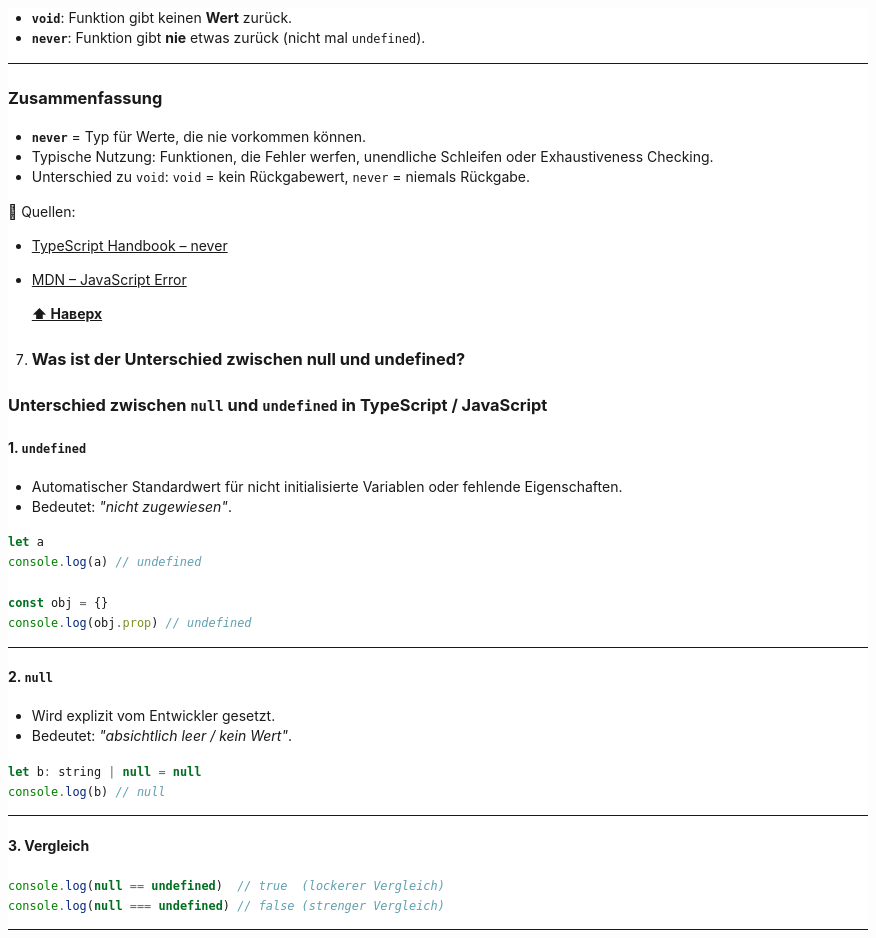 * **`void`**: Funktion gibt keinen **Wert** zurück.
* **`never`**: Funktion gibt **nie** etwas zurück (nicht mal `undefined`).

---

### Zusammenfassung

* **`never`** = Typ für Werte, die nie vorkommen können.
* Typische Nutzung: Funktionen, die Fehler werfen, unendliche Schleifen oder Exhaustiveness Checking.
* Unterschied zu `void`: `void` = kein Rückgabewert, `never` = niemals Rückgabe.

🔗 Quellen:

* [TypeScript Handbook – never](https://www.typescriptlang.org/docs/handbook/2/functions.html#never)
* [MDN – JavaScript Error](https://developer.mozilla.org/ru/docs/Web/JavaScript/Reference/Global_Objects/Error)

  **[⬆ Наверх](#top)**

7. ### <a name="7"></a> Was ist der Unterschied zwischen null und undefined?

### Unterschied zwischen `null` und `undefined` in TypeScript / JavaScript

#### **1. `undefined`**

* Automatischer Standardwert für nicht initialisierte Variablen oder fehlende Eigenschaften.
* Bedeutet: *"nicht zugewiesen"*.

```js
let a
console.log(a) // undefined

const obj = {}
console.log(obj.prop) // undefined
```

---

#### **2. `null`**

* Wird explizit vom Entwickler gesetzt.
* Bedeutet: *"absichtlich leer / kein Wert"*.

```js
let b: string | null = null
console.log(b) // null
```

---

#### **3. Vergleich**

```js
console.log(null == undefined)  // true  (lockerer Vergleich)
console.log(null === undefined) // false (strenger Vergleich)
```

---